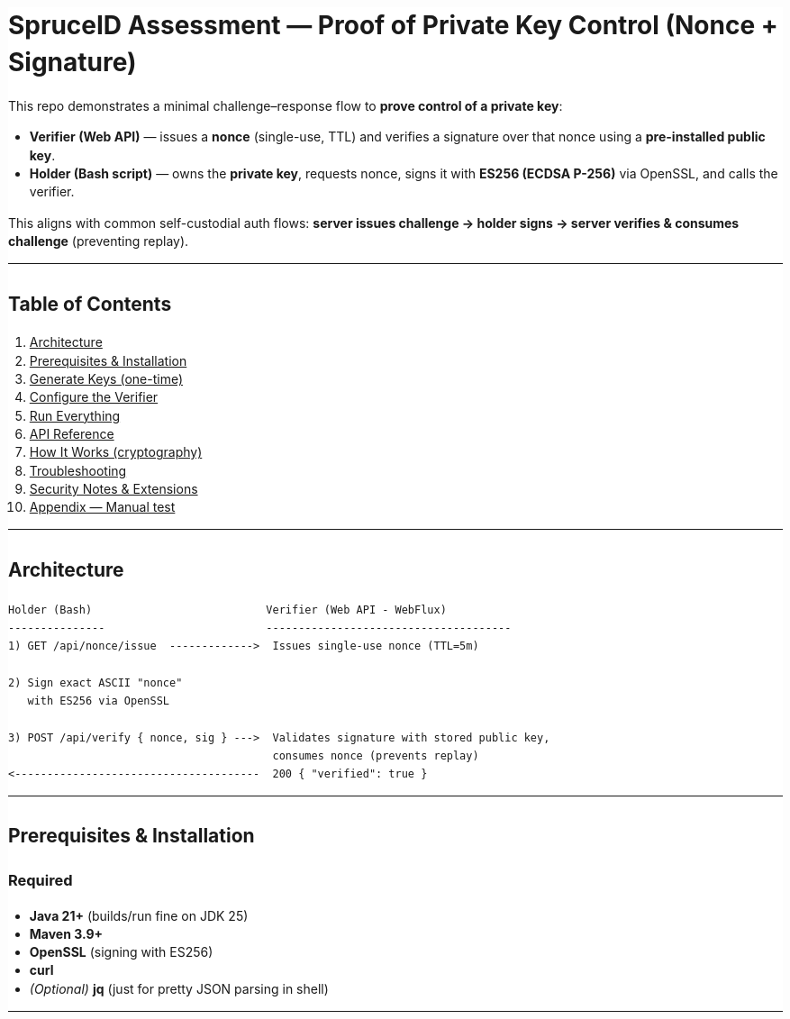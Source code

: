 # SpruceID Assessment — Proof of Private Key Control (Nonce + Signature)

This repo demonstrates a minimal challenge–response flow to **prove control of a private key**:

- **Verifier (Web API)** — issues a **nonce** (single-use, TTL) and verifies a signature over that nonce using a **pre-installed public key**.
- **Holder (Bash script)** — owns the **private key**, requests nonce, signs it with **ES256 (ECDSA P-256)** via OpenSSL, and calls the verifier.

This aligns with common self-custodial auth flows: **server issues challenge → holder signs → server verifies & consumes challenge** (preventing replay).

---

## Table of Contents

1. [Architecture](#architecture)
2. [Prerequisites & Installation](#prerequisites--installation)
3. [Generate Keys (one-time)](#generate-keys-one-time)
4. [Configure the Verifier](#configure-the-verifier)
5. [Run Everything](#run-everything)
6. [API Reference](#api-reference)
7. [How It Works (cryptography)](#how-it-works-cryptography)
8. [Troubleshooting](#troubleshooting)
9. [Security Notes & Extensions](#security-notes--extensions)
10. [Appendix — Manual test](#appendix--manual-test-no-script)

---

## Architecture

```
Holder (Bash)                           Verifier (Web API - WebFlux)
---------------                         --------------------------------------
1) GET /api/nonce/issue  ------------->  Issues single-use nonce (TTL=5m)

2) Sign exact ASCII "nonce"
   with ES256 via OpenSSL

3) POST /api/verify { nonce, sig } --->  Validates signature with stored public key,
                                         consumes nonce (prevents replay)
<--------------------------------------  200 { "verified": true }
```
---

## Prerequisites & Installation

### Required

- **Java 21+** (builds/run fine on JDK 25)
- **Maven 3.9+**
- **OpenSSL** (signing with ES256)
- **curl**
- *(Optional)* **jq** (just for pretty JSON parsing in shell)

---